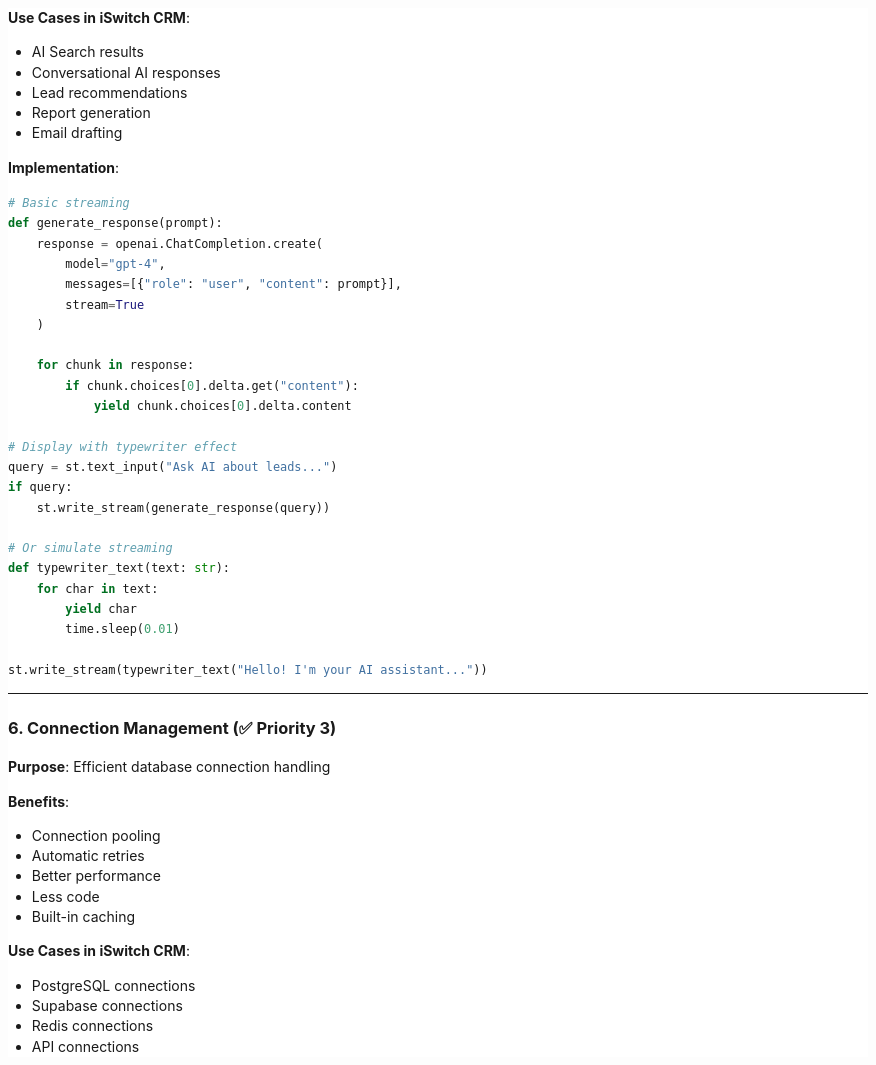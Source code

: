 **Use Cases in iSwitch CRM**:
- AI Search results
- Conversational AI responses
- Lead recommendations
- Report generation
- Email drafting

**Implementation**:
```python
# Basic streaming
def generate_response(prompt):
    response = openai.ChatCompletion.create(
        model="gpt-4",
        messages=[{"role": "user", "content": prompt}],
        stream=True
    )

    for chunk in response:
        if chunk.choices[0].delta.get("content"):
            yield chunk.choices[0].delta.content

# Display with typewriter effect
query = st.text_input("Ask AI about leads...")
if query:
    st.write_stream(generate_response(query))

# Or simulate streaming
def typewriter_text(text: str):
    for char in text:
        yield char
        time.sleep(0.01)

st.write_stream(typewriter_text("Hello! I'm your AI assistant..."))
```

---

### 6. Connection Management (✅ Priority 3)
**Purpose**: Efficient database connection handling

**Benefits**:
- Connection pooling
- Automatic retries
- Better performance
- Less code
- Built-in caching

**Use Cases in iSwitch CRM**:
- PostgreSQL connections
- Supabase connections
- Redis connections
- API connections
